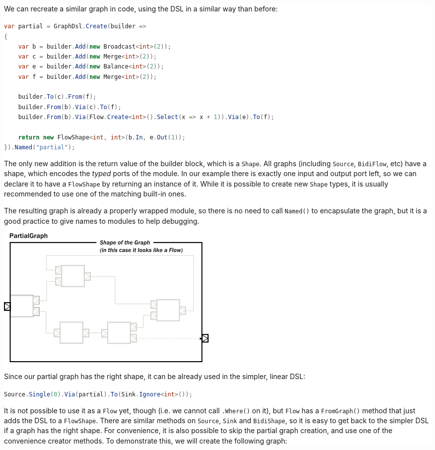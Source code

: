 We can recreate a similar graph in code, using the DSL in a similar way than before:

```csharp
var partial = GraphDsl.Create(builder =>
{
    var b = builder.Add(new Broadcast<int>(2));
    var c = builder.Add(new Merge<int>(2));
    var e = builder.Add(new Balance<int>(2));
    var f = builder.Add(new Merge<int>(2));

    builder.To(c).From(f);
    builder.From(b).Via(c).To(f);
    builder.From(b).Via(Flow.Create<int>().Select(x => x + 1)).Via(e).To(f);
    
    return new FlowShape<int, int>(b.In, e.Out(1));
}).Named("partial");
```

The only new addition is the return value of the builder block, which is a `Shape`. All graphs (including
`Source`, `BidiFlow`, etc) have a shape, which encodes the *typed* ports of the module. In our example
there is exactly one input and output port left, so we can declare it to have a `FlowShape` by returning an
instance of it. While it is possible to create new `Shape` types, it is usually recommended to use one of the
matching built-in ones.

The resulting graph is already a properly wrapped module, so there is no need to call `Named()` to encapsulate the graph, but
it is a good practice to give names to modules to help debugging.

![Compose graph shape](../images/compose_graph_shape.png)

Since our partial graph has the right shape, it can be already used in the simpler, linear DSL:

```csharp
Source.Single(0).Via(partial).To(Sink.Ignore<int>());
```

It is not possible to use it as a `Flow` yet, though (i.e. we cannot call ``.Where()`` on it), but `Flow`
has a ``FromGraph()`` method that just adds the DSL to a `FlowShape`. There are similar methods on `Source`,
`Sink` and `BidiShape`, so it is easy to get back to the simpler DSL if a graph has the right shape.
For convenience, it is also possible to skip the partial graph creation, and use one of the convenience creator methods.
To demonstrate this, we will create the following graph:
